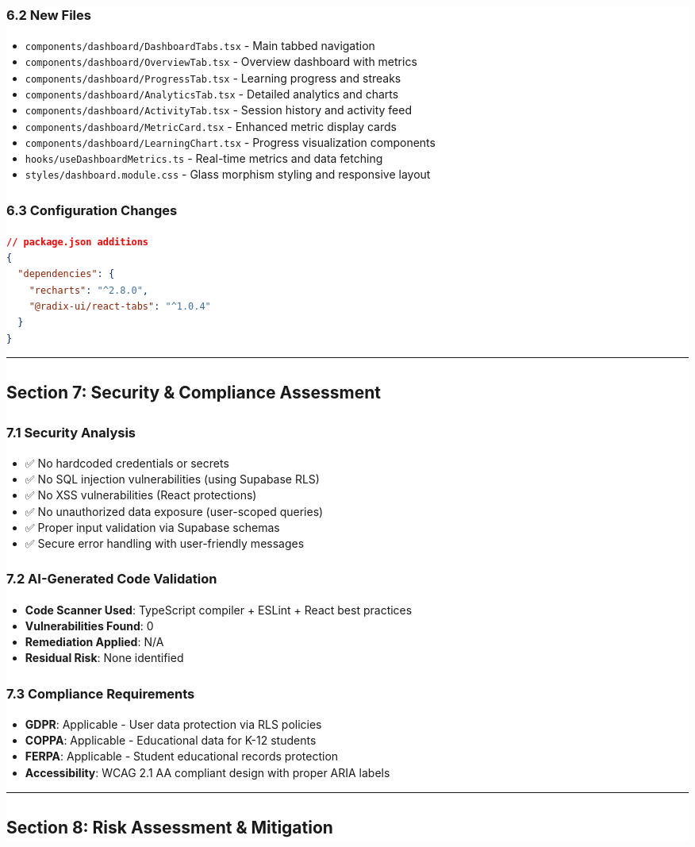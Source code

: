 ### 6.2 New Files
- `components/dashboard/DashboardTabs.tsx` - Main tabbed navigation
- `components/dashboard/OverviewTab.tsx` - Overview dashboard with metrics
- `components/dashboard/ProgressTab.tsx` - Learning progress and streaks
- `components/dashboard/AnalyticsTab.tsx` - Detailed analytics and charts
- `components/dashboard/ActivityTab.tsx` - Session history and activity feed
- `components/dashboard/MetricCard.tsx` - Enhanced metric display cards
- `components/dashboard/LearningChart.tsx` - Progress visualization components
- `hooks/useDashboardMetrics.ts` - Real-time metrics and data fetching
- `styles/dashboard.module.css` - Glass morphism styling and responsive layout

### 6.3 Configuration Changes
```json
// package.json additions
{
  "dependencies": {
    "recharts": "^2.8.0",
    "@radix-ui/react-tabs": "^1.0.4"
  }
}
```

---

## Section 7: Security & Compliance Assessment

### 7.1 Security Analysis
- ✅ No hardcoded credentials or secrets
- ✅ No SQL injection vulnerabilities (using Supabase RLS)
- ✅ No XSS vulnerabilities (React protections)
- ✅ No unauthorized data exposure (user-scoped queries)
- ✅ Proper input validation via Supabase schemas
- ✅ Secure error handling with user-friendly messages

### 7.2 AI-Generated Code Validation
- **Code Scanner Used**: TypeScript compiler + ESLint + React best practices
- **Vulnerabilities Found**: 0
- **Remediation Applied**: N/A
- **Residual Risk**: None identified

### 7.3 Compliance Requirements
- **GDPR**: Applicable - User data protection via RLS policies
- **COPPA**: Applicable - Educational data for K-12 students
- **FERPA**: Applicable - Student educational records protection
- **Accessibility**: WCAG 2.1 AA compliant design with proper ARIA labels

---

## Section 8: Risk Assessment & Mitigation

